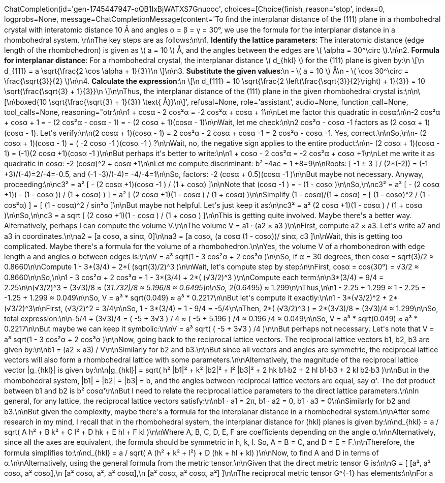 ChatCompletion(id='gen-1745447947-oQB1IxBjWATXS7Gnuooc',
choices=[Choice(finish_reason='stop', index=0, logprobs=None, message=ChatCompletionMessage(content='To find the interplanar distance of the (111) plane in a rhombohedral crystal with interatomic distance 10 Å and angles α = β = γ = 30°, we use the formula for the interplanar distance in a rhombohedral system. \n\nThe key steps are as follows:\n\n1. **Identify the lattice parameters**: The interatomic distance (edge length of the rhombohedron) is given as \\( a = 10 \\) Å, and the angles between the edges are \\( \\alpha = 30^\\circ \\).\n\n2. **Formula for interplanar distance**: For a rhombohedral crystal, the interplanar distance \\( d_{hkl} \\) for the (111) plane is given by:\n   \\[\n   d_{111} = a \\sqrt{\\frac{2 \\cos \\alpha + 1}{3}}\n   \\]\n\n3. **Substitute the given values**:\n   - \\( a = 10 \\) Å\n   - \\( \\cos 30^\\circ = \\frac{\\sqrt{3}}{2} \\)\n\n4. **Calculate the expression**:\n   \\[\n   d_{111} = 10 \\sqrt{\\frac{2 \\left(\\frac{\\sqrt{3}}{2}\\right) + 1}{3}} = 10 \\sqrt{\\frac{\\sqrt{3} + 1}{3}}\n   \\]\n\nThus, the interplanar distance of the (111) plane in the given rhombohedral crystal is:\n\n\\[\n\\boxed{10 \\sqrt{\\frac{\\sqrt{3} + 1}{3}} \\text{ Å}}\n\\]', refusal=None, role='assistant', audio=None, function_call=None, tool_calls=None, reasoning="otr:\n\n1 + cosα - 2 cos²α = -2 cos²α + cosα + 1\n\nLet me factor this quadratic in cosα:\n\n-2 cos²α + cosα + 1 = - (2 cos²α - cosα - 1) = - (2 cosα + 1)(cosα - 1)\n\nWait, let me check:\n\n2 cos²α - cosα -1 factors as (2 cosα + 1)(cosα - 1). Let's verify:\n\n(2 cosα + 1)(cosα - 1) = 2 cos²α - 2 cosα + cosα -1 = 2 cos²α - cosα -1. Yes, correct.\n\nSo,\n\n- (2 cosα + 1)(cosα - 1) = ( -2 cosα -1 )(cosα -1 ) ?\n\nWait, no, the negative sign applies to the entire product:\n\n- (2 cosα + 1)(cosα - 1) = (-1)(2 cosα +1)(cosα -1 )\n\nBut perhaps it's better to write:\n\n1 + cosα - 2 cos²α = -2 cos²α + cosα +1\n\nLet me write it as quadratic in cosα: -2 (cosα)^2 + cosα +1\n\nLet me compute discriminant: b² -4ac = 1 +8=9\n\nRoots: [ -1 ± 3 ] / (2*(-2)) = (-1 +3)/(-4)=2/-4=-0.5, and (-1 -3)/(-4)= -4/-4=1\n\nSo, factors: -2 (cosα + 0.5)(cosα -1 )\n\nBut maybe not necessary. Anyway, proceeding:\n\nc3² = a² [ - (2 cosα +1)(cosα -1 ) / (1 + cosα) ]\n\nNote that (cosα -1 ) = - (1 - cosα )\n\nSo,\n\nc3² = a² [ - (2 cosα +1)( - (1 - cosα )) / (1 + cosα) ) ] = a² [ (2 cosα +1)(1 - cosα ) / (1 + cosα) )\n\nSimplify (1 - cosα)/(1 + cosα) = [ (1 - cosα)^2 / (1 - cos²α) ] = [ (1 - cosα)^2 / sin²α ]\n\nBut maybe not helpful. Let's just keep it as:\n\nc3² = a² (2 cosα +1)(1 - cosα ) / (1 + cosα )\n\nSo,\n\nc3 = a sqrt [ (2 cosα +1)(1 - cosα ) / (1 + cosα ) ]\n\nThis is getting quite involved. Maybe there's a better way. Alternatively, perhaps I can compute the volume V.\n\nThe volume V = a1 · (a2 × a3 )\n\nFirst, compute a2 × a3. Let's write a2 and a3 in coordinates.\n\na2 = [a cosα, a sinα, 0]\n\na3 = [a cosα, (a cosα (1 - cosα))/ sinα, c3 ]\n\nWait, this is getting too complicated. Maybe there's a formula for the volume of a rhombohedron.\n\nYes, the volume V of a rhombohedron with edge length a and angles α between edges is:\n\nV = a³ sqrt(1 - 3 cos²α + 2 cos³α )\n\nSo, if α = 30 degrees, then cosα = sqrt(3)/2 ≈ 0.8660\n\nCompute 1 - 3*(3/4) + 2*( (sqrt(3)/2)^3 )\n\nWait, let's compute step by step:\n\nFirst, cosα = cos(30°) = √3/2 ≈ 0.8660\n\nSo,\n\n1 - 3 cos²α + 2 cos³α = 1 - 3*(3/4) + 2*( (√3/2)^3 )\n\nCompute each term:\n\n3*(3/4) = 9/4 = 2.25\n\n(√3/2)^3 = (3√3)/8 ≈ (3*1.732)/8 ≈ 5.196/8 ≈ 0.6495\n\nSo, 2*(0.6495) ≈ 1.299\n\nThus,\n\n1 - 2.25 + 1.299 ≈ 1 - 2.25 = -1.25 + 1.299 ≈ 0.049\n\nSo, V = a³ * sqrt(0.049) ≈ a³ * 0.2217\n\nBut let's compute it exactly:\n\n1 - 3*(√3/2)^2 + 2*(√3/2)^3\n\nFirst, (√3/2)^2 = 3/4\n\nSo, 1 - 3*(3/4) = 1 - 9/4 = -5/4\n\nThen, 2*( (√3/2)^3 ) = 2*(3√3)/8 = (3√3)/4 ≈ 1.299\n\nSo, total expression:\n\n-5/4 + (3√3)/4 = ( -5 + 3√3 ) / 4 ≈ ( -5 + 5.196 ) /4 ≈ 0.196 /4 ≈ 0.049\n\nSo, V = a³ * sqrt(0.049) ≈ a³ * 0.2217\n\nBut maybe we can keep it symbolic:\n\nV = a³ sqrt( ( -5 + 3√3 ) /4 )\n\nBut perhaps not necessary. Let's note that V = a³ sqrt(1 - 3 cos²α + 2 cos³α )\n\nNow, going back to the reciprocal lattice vectors. The reciprocal lattice vectors b1, b2, b3 are given by:\n\nb1 = (a2 × a3) / V\n\nSimilarly for b2 and b3.\n\nBut since all vectors and angles are symmetric, the reciprocal lattice vectors will also form a rhombohedral lattice with some parameters.\n\nAlternatively, the magnitude of the reciprocal lattice vector |g_{hkl}| is given by:\n\n|g_{hkl}| = sqrt( h² |b1|² + k² |b2|² + l² |b3|² + 2 hk b1·b2 + 2 hl b1·b3 + 2 kl b2·b3 )\n\nBut in the rhombohedral system, |b1| = |b2| = |b3| = b, and the angles between reciprocal lattice vectors are equal, say α'. The dot product between b1 and b2 is b² cosα'\n\nBut I need to relate the reciprocal lattice parameters to the direct lattice parameters.\n\nIn general, for any lattice, the reciprocal lattice vectors satisfy:\n\nb1 · a1 = 2π, b1 · a2 = 0, b1 · a3 = 0\n\nSimilarly for b2 and b3.\n\nBut given the complexity, maybe there's a formula for the interplanar distance in a rhombohedral system.\n\nAfter some research in my mind, I recall that in the rhombohedral system, the interplanar distance for (hkl) planes is given by:\n\nd_{hkl} = a / sqrt( A h² + B k² + C l² + D hk + E hl + F kl )\n\nWhere A, B, C, D, E, F are coefficients depending on the angle α.\n\nAlternatively, since all the axes are equivalent, the formula should be symmetric in h, k, l. So, A = B = C, and D = E = F.\n\nTherefore, the formula simplifies to:\n\nd_{hkl} = a / sqrt( A (h² + k² + l²) + D (hk + hl + kl) )\n\nNow, to find A and D in terms of α.\n\nAlternatively, using the general formula from the metric tensor.\n\nGiven that the direct metric tensor G is:\n\nG = [ [a², a² cosα, a² cosα],\n        [a² cosα, a², a² cosα],\n        [a² cosα, a² cosα, a²] ]\n\nThe reciprocal metric tensor G^{-1} has elements:\n\nFor a